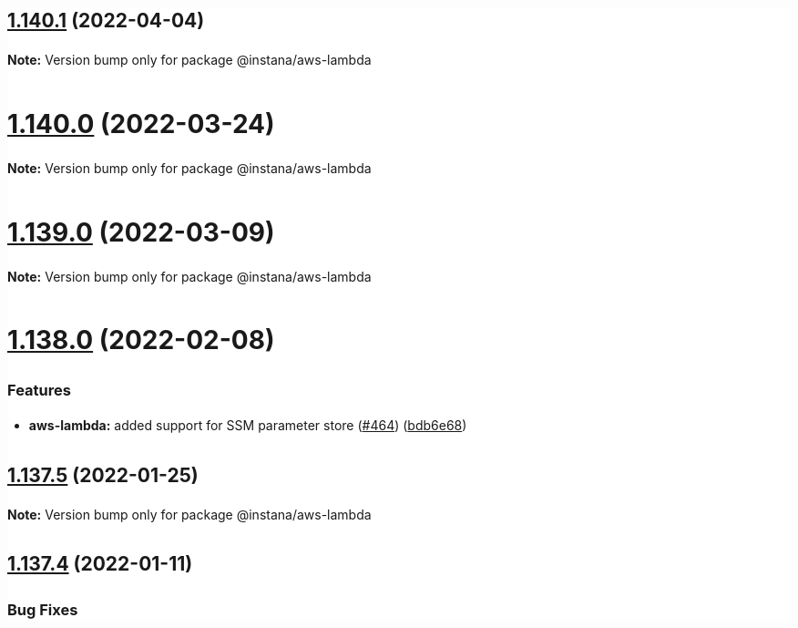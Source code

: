 



## [1.140.1](https://github.com/instana/nodejs/compare/v1.140.0...v1.140.1) (2022-04-04)

**Note:** Version bump only for package @instana/aws-lambda





# [1.140.0](https://github.com/instana/nodejs/compare/v1.138.0...v1.140.0) (2022-03-24)

**Note:** Version bump only for package @instana/aws-lambda





# [1.139.0](https://github.com/instana/nodejs/compare/v1.138.0...v1.139.0) (2022-03-09)

**Note:** Version bump only for package @instana/aws-lambda





# [1.138.0](https://github.com/instana/nodejs/compare/v1.137.5...v1.138.0) (2022-02-08)


### Features

* **aws-lambda:** added support for SSM parameter store ([#464](https://github.com/instana/nodejs/issues/464)) ([bdb6e68](https://github.com/instana/nodejs/commit/bdb6e68b821e45445752d351e3575c6b0d7f1da7))





## [1.137.5](https://github.com/instana/nodejs/compare/v1.137.4...v1.137.5) (2022-01-25)

**Note:** Version bump only for package @instana/aws-lambda





## [1.137.4](https://github.com/instana/nodejs/compare/v1.137.3...v1.137.4) (2022-01-11)


### Bug Fixes
